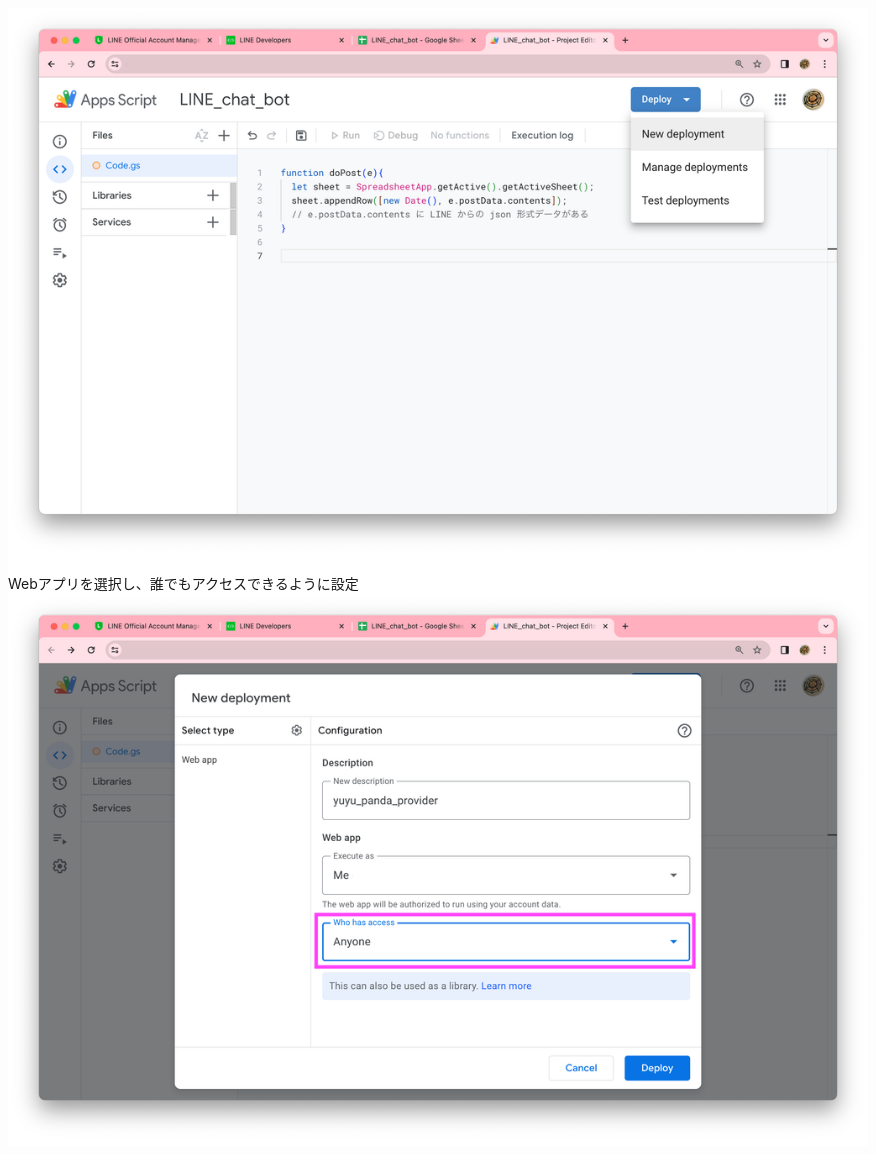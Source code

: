 ![alt text](messaging_api_medium6.png)

Webアプリを選択し、誰でもアクセスできるように設定
![alt text](messaging_api_medium7.png)

